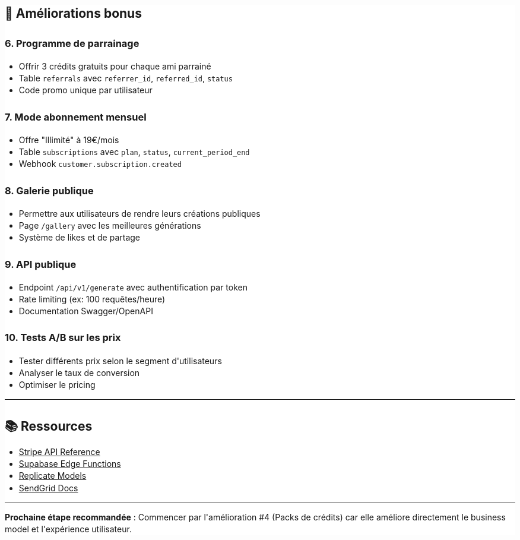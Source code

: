 
## 🎁 Améliorations bonus

### 6. Programme de parrainage

- Offrir 3 crédits gratuits pour chaque ami parrainé
- Table `referrals` avec `referrer_id`, `referred_id`, `status`
- Code promo unique par utilisateur

### 7. Mode abonnement mensuel

- Offre "Illimité" à 19€/mois
- Table `subscriptions` avec `plan`, `status`, `current_period_end`
- Webhook `customer.subscription.created`

### 8. Galerie publique

- Permettre aux utilisateurs de rendre leurs créations publiques
- Page `/gallery` avec les meilleures générations
- Système de likes et de partage

### 9. API publique

- Endpoint `/api/v1/generate` avec authentification par token
- Rate limiting (ex: 100 requêtes/heure)
- Documentation Swagger/OpenAPI

### 10. Tests A/B sur les prix

- Tester différents prix selon le segment d'utilisateurs
- Analyser le taux de conversion
- Optimiser le pricing

---

## 📚 Ressources

- [Stripe API Reference](https://stripe.com/docs/api)
- [Supabase Edge Functions](https://supabase.com/docs/guides/functions)
- [Replicate Models](https://replicate.com/explore)
- [SendGrid Docs](https://docs.sendgrid.com/)

---

**Prochaine étape recommandée** : Commencer par l'amélioration #4 (Packs de crédits) car elle améliore directement le business model et l'expérience utilisateur.

